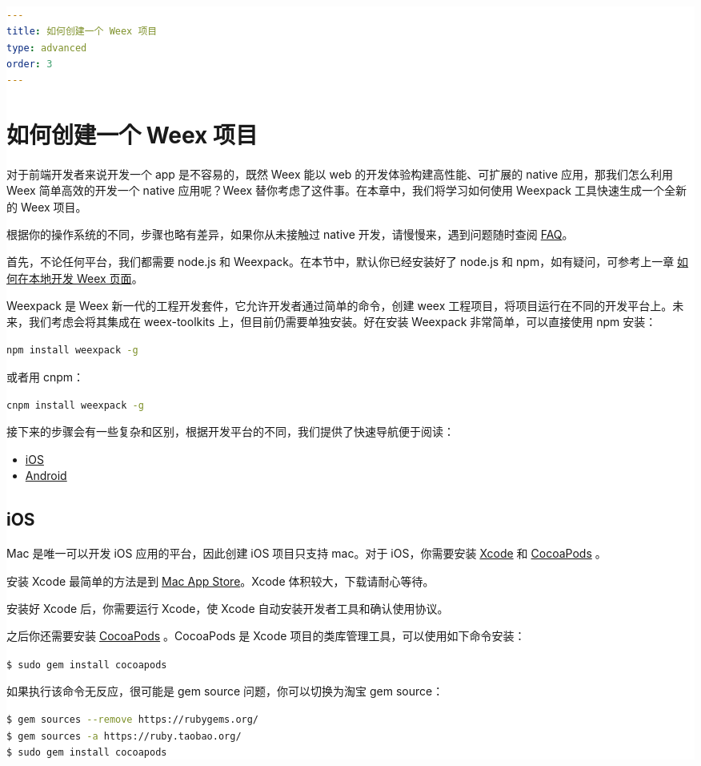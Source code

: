 ```yaml
---
title: 如何创建一个 Weex 项目
type: advanced
order: 3
---
```


# 如何创建一个 Weex 项目

对于前端开发者来说开发一个 app 是不容易的，既然 Weex 能以 web 的开发体验构建高性能、可扩展的 native 应用，那我们怎么利用 Weex 简单高效的开发一个 native 应用呢？Weex 替你考虑了这件事。在本章中，我们将学习如何使用 Weexpack 工具快速生成一个全新的 Weex 项目。

根据你的操作系统的不同，步骤也略有差异，如果你从未接触过 native 开发，请慢慢来，遇到问题随时查阅 [FAQ](/faq.md)。

首先，不论任何平台，我们都需要 node.js 和 Weexpack。在本节中，默认你已经安装好了 node.js 和 npm，如有疑问，可参考上一章 [如何在本地开发 Weex 页面](/develop-on-your-local-machine.html)。

Weexpack 是 Weex 新一代的工程开发套件，它允许开发者通过简单的命令，创建 weex 工程项目，将项目运行在不同的开发平台上。未来，我们考虑会将其集成在 weex-toolkits 上，但目前仍需要单独安装。好在安装 Weexpack 非常简单，可以直接使用 npm 安装：

```bash
npm install weexpack -g
```

或者用 cnpm：

```bash
cnpm install weexpack -g
```

接下来的步骤会有一些复杂和区别，根据开发平台的不同，我们提供了快速导航便于阅读：

- [iOS](#ios)
- [Android](#android)

## iOS

Mac 是唯一可以开发 iOS 应用的平台，因此创建 iOS 项目只支持 mac。对于 iOS，你需要安装 [Xcode](https://developer.apple.com/xcode/) 和 [CocoaPods](https://guides.cocoapods.org/using/getting-started.html) 。

安装 Xcode 最简单的方法是到 [Mac App Store](https://itunes.apple.com/us/app/xcode/id497799835?mt=12)。Xcode 体积较大，下载请耐心等待。

安装好 Xcode 后，你需要运行 Xcode，使 Xcode 自动安装开发者工具和确认使用协议。

之后你还需要安装 [CocoaPods](https://guides.cocoapods.org/using/getting-started.html) 。CocoaPods 是 Xcode 项目的类库管理工具，可以使用如下命令安装：

```bash
$ sudo gem install cocoapods
```

如果执行该命令无反应，很可能是 gem source 问题，你可以切换为淘宝 gem source：

```bash
$ gem sources --remove https://rubygems.org/
$ gem sources -a https://ruby.taobao.org/
$ sudo gem install cocoapods
```
